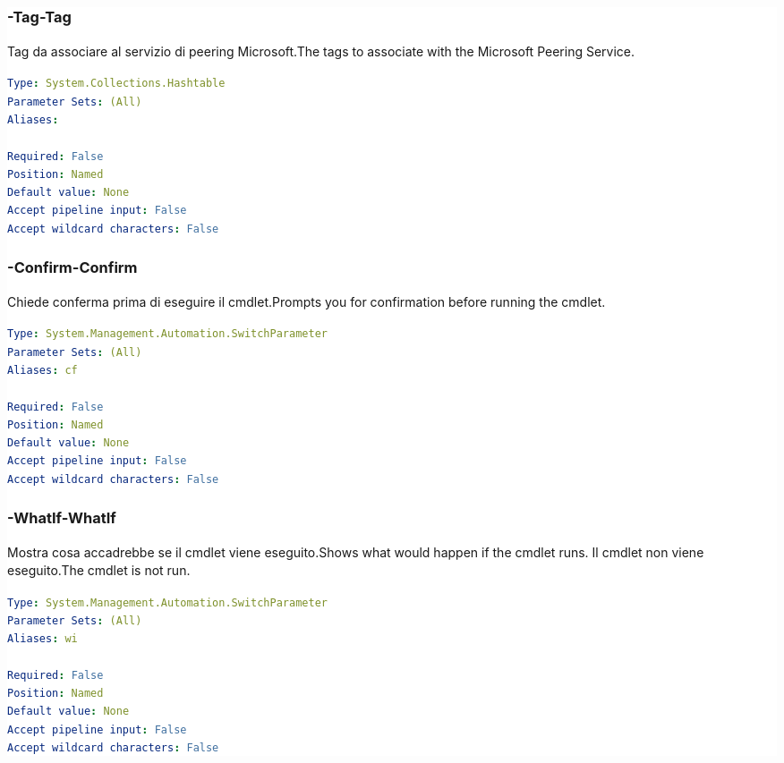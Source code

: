 ### <span data-ttu-id="a9970-141">-Tag</span><span class="sxs-lookup"><span data-stu-id="a9970-141">-Tag</span></span>
<span data-ttu-id="a9970-142">Tag da associare al servizio di peering Microsoft.</span><span class="sxs-lookup"><span data-stu-id="a9970-142">The tags to associate with the Microsoft Peering Service.</span></span>

```yaml
Type: System.Collections.Hashtable
Parameter Sets: (All)
Aliases:

Required: False
Position: Named
Default value: None
Accept pipeline input: False
Accept wildcard characters: False
```

### <span data-ttu-id="a9970-143">-Confirm</span><span class="sxs-lookup"><span data-stu-id="a9970-143">-Confirm</span></span>
<span data-ttu-id="a9970-144">Chiede conferma prima di eseguire il cmdlet.</span><span class="sxs-lookup"><span data-stu-id="a9970-144">Prompts you for confirmation before running the cmdlet.</span></span>

```yaml
Type: System.Management.Automation.SwitchParameter
Parameter Sets: (All)
Aliases: cf

Required: False
Position: Named
Default value: None
Accept pipeline input: False
Accept wildcard characters: False
```

### <span data-ttu-id="a9970-145">-WhatIf</span><span class="sxs-lookup"><span data-stu-id="a9970-145">-WhatIf</span></span>
<span data-ttu-id="a9970-146">Mostra cosa accadrebbe se il cmdlet viene eseguito.</span><span class="sxs-lookup"><span data-stu-id="a9970-146">Shows what would happen if the cmdlet runs.</span></span> <span data-ttu-id="a9970-147">Il cmdlet non viene eseguito.</span><span class="sxs-lookup"><span data-stu-id="a9970-147">The cmdlet is not run.</span></span>

```yaml
Type: System.Management.Automation.SwitchParameter
Parameter Sets: (All)
Aliases: wi

Required: False
Position: Named
Default value: None
Accept pipeline input: False
Accept wildcard characters: False
```

